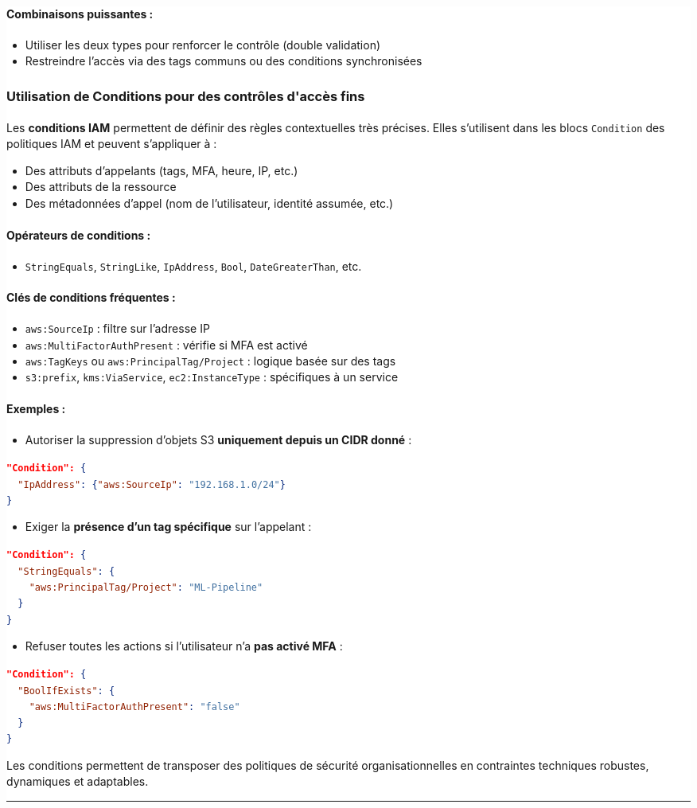 #### Combinaisons puissantes :

* Utiliser les deux types pour renforcer le contrôle (double validation)
* Restreindre l’accès via des tags communs ou des conditions synchronisées

### Utilisation de Conditions pour des contrôles d'accès fins

Les **conditions IAM** permettent de définir des règles contextuelles très précises. Elles s’utilisent dans les blocs `Condition` des politiques IAM et peuvent s’appliquer à :

* Des attributs d’appelants (tags, MFA, heure, IP, etc.)
* Des attributs de la ressource
* Des métadonnées d’appel (nom de l’utilisateur, identité assumée, etc.)

#### Opérateurs de conditions :

* `StringEquals`, `StringLike`, `IpAddress`, `Bool`, `DateGreaterThan`, etc.

#### Clés de conditions fréquentes :

* `aws:SourceIp` : filtre sur l’adresse IP
* `aws:MultiFactorAuthPresent` : vérifie si MFA est activé
* `aws:TagKeys` ou `aws:PrincipalTag/Project` : logique basée sur des tags
* `s3:prefix`, `kms:ViaService`, `ec2:InstanceType` : spécifiques à un service

#### Exemples :

* Autoriser la suppression d’objets S3 **uniquement depuis un CIDR donné** :

```json
"Condition": {
  "IpAddress": {"aws:SourceIp": "192.168.1.0/24"}
}
```

* Exiger la **présence d’un tag spécifique** sur l’appelant :

```json
"Condition": {
  "StringEquals": {
    "aws:PrincipalTag/Project": "ML-Pipeline"
  }
}
```

* Refuser toutes les actions si l’utilisateur n’a **pas activé MFA** :

```json
"Condition": {
  "BoolIfExists": {
    "aws:MultiFactorAuthPresent": "false"
  }
}
```

Les conditions permettent de transposer des politiques de sécurité organisationnelles en contraintes techniques robustes, dynamiques et adaptables.

---